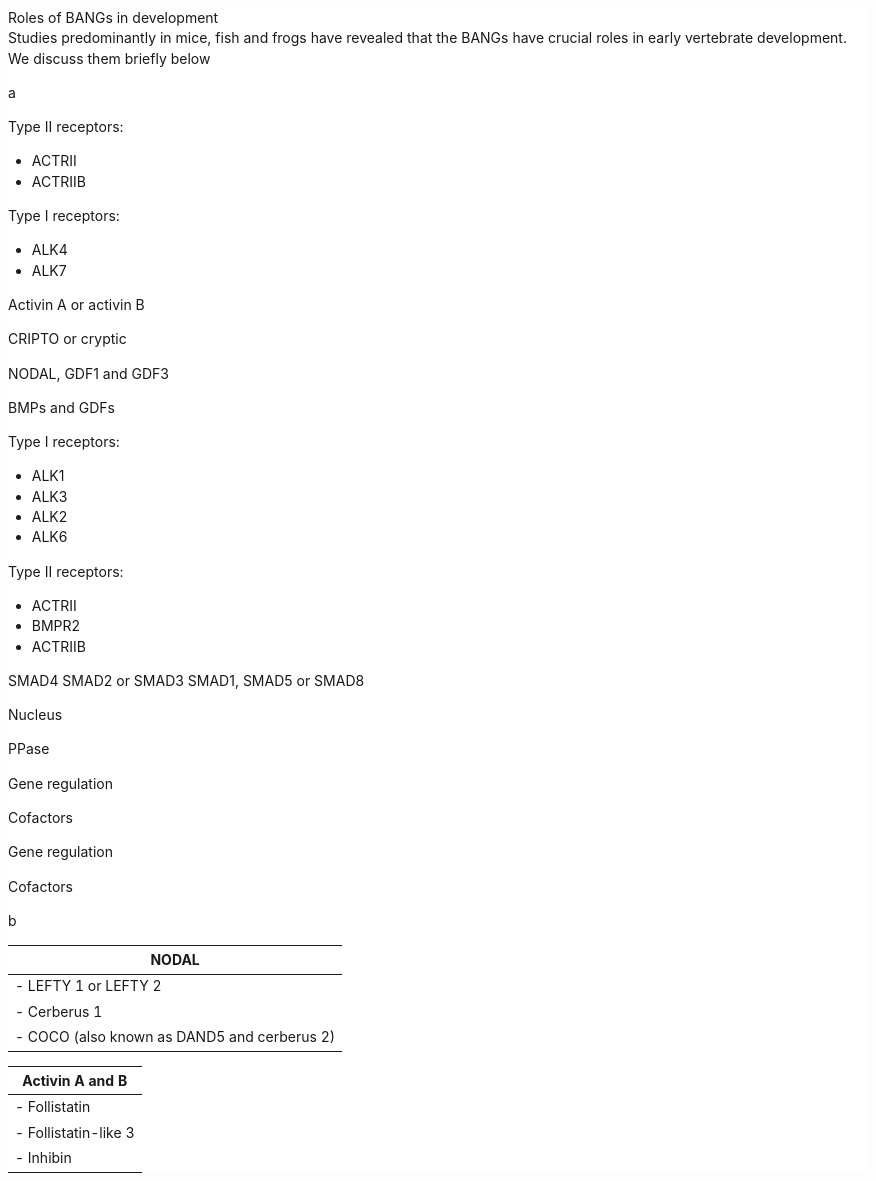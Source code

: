 Roles of BANGs in development  
Studies predominantly in mice, fish and frogs have revealed that the BANGs have crucial roles in early vertebrate development. We discuss them briefly below

a

Type II receptors:
- ACTRII
- ACTRIIB

Type I receptors:
- ALK4
- ALK7

Activin A or activin B

CRIPTO or cryptic

NODAL, GDF1 and GDF3

BMPs and GDFs

Type I receptors:
- ALK1
- ALK3
- ALK2
- ALK6

Type II receptors:
- ACTRII
- BMPR2
- ACTRIIB

SMAD4
SMAD2 or SMAD3
SMAD1, SMAD5 or SMAD8

Nucleus

PPase

Gene regulation

Cofactors

Gene regulation

Cofactors

b

| NODAL |
| --- |
| - LEFTY 1 or LEFTY 2 |
| - Cerberus 1 |
| - COCO (also known as DAND5 and cerberus 2) |

| Activin A and B |
| --- |
| - Follistatin |
| - Follistatin-like 3 |
| - Inhibin |
